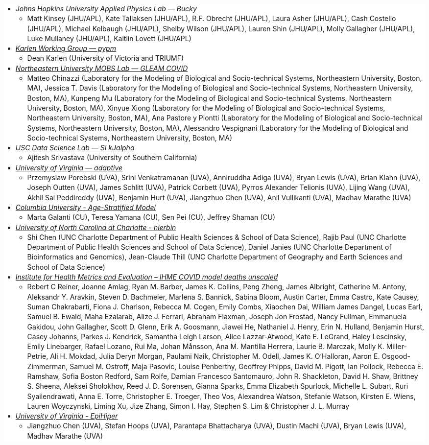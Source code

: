 *   [*Johns Hopkins University Applied Physics Lab — Bucky*](https://github.com/midas-network/covid19-scenario-modeling-hub/blob/master/data-processed/JHUAPL-Bucky/metadata-JHUAPL-Bucky.txt)
    *   Matt Kinsey (JHU/APL), Kate Tallaksen (JHU/APL), R.F. Obrecht (JHU/APL), Laura Asher (JHU/APL), 
        Cash Costello (JHU/APL), Michael Kelbaugh (JHU/APL), Shelby Wilson (JHU/APL), Lauren Shin (JHU/APL), 
        Molly Gallagher (JHU/APL), Luke Mullaney (JHU/APL), Kaitlin Lovett (JHU/APL)
*   [*Karlen Working Group — pypm*](https://github.com/midas-network/covid19-scenario-modeling-hub/blob/master/data-processed/Karlen-pypm/metadata-Karlen-pypm.txt)
    *   Dean Karlen (University of Victoria and TRIUMF)
*   [*Northeastern University MOBS Lab — GLEAM COVID*](https://github.com/midas-network/covid19-scenario-modeling-hub/blob/master/data-processed/MOBS_NEU-GLEAM_COVID/metadata-MOBS_NEU-GLEAM_COVID.txt)
    *   Matteo Chinazzi (Laboratory for the Modeling of Biological and Socio-technical Systems, Northeastern
        University, Boston, MA), Jessica T. Davis (Laboratory for the Modeling of Biological
        and Socio-technical Systems, Northeastern University, Boston, MA), Kunpeng Mu (Laboratory
        for the Modeling of Biological and Socio-technical Systems, Northeastern University, Boston,
        MA), Xinyue Xiong (Laboratory for the Modeling of Biological and Socio-technical Systems,
        Northeastern University, Boston, MA), Ana Pastore y Piontti (Laboratory for the Modeling
        of Biological and Socio-technical Systems, Northeastern University, Boston, MA), Alessandro
        Vespignani (Laboratory for the Modeling of Biological and Socio-technical Systems, Northeastern
        University, Boston, MA)
*   [*USC Data Science Lab — SI kJalpha*](https://github.com/midas-network/covid19-scenario-modeling-hub/blob/master/data-processed/USC-SIkJalpha/metadata-USC-SIkJalpha.txt)
    *   Ajitesh Srivastava (University of Southern California)
*   [*University of Virginia — adaptive*](https://github.com/midas-network/covid19-scenario-modeling-hub/blob/master/data-processed/UVA-adaptive/metadata-UVA-adaptive.txt)
    *   Przemyslaw Porebski (UVA), Srini Venkatramanan (UVA), Anniruddha Adiga (UVA), Bryan
        Lewis (UVA), Brian Klahn (UVA), Joseph Outten (UVA), James Schlitt (UVA), Patrick Corbett
        (UVA), Pyrros Alexander Telionis (UVA), Lijing Wang (UVA), Akhil Sai Peddireddy (UVA),
        Benjamin Hurt (UVA), Jiangzhuo Chen (UVA), Anil Vullikanti (UVA), Madhav Marathe (UVA)
*   [*Columbia University - Age-Stratified Model*](https://github.com/midas-network/covid19-scenario-modeling-hub/blob/master/data-processed/CU-AGE-ST/metadata-CU-AGE-ST.txt)
    *   Marta Galanti (CU), Teresa Yamana (CU), Sen Pei (CU), Jeffrey Shaman (CU)
*   [*University of North Carolina at Charlotte - hierbin*](https://github.com/midas-network/covid19-scenario-modeling-hub/blob/master/data-processed/UNCC-hierbin/metadata-UNCC-hierbin.txt)
    * Shi Chen (UNC Charlotte Department of Public Health Sciences & School of Data Science), Rajib Paul (UNC Charlotte Department of Public Health Sciences and School of Data Science), Daniel Janies (UNC Charlotte Department of Bioinformatics and Genomics), Jean-Claude Thill (UNC Charlotte Department of Geography and Earth Sciences and School of Data Science)
*   [*Institute for Health Metrics and Evaluation – IHME COVID model deaths unscaled*](https://github.com/midas-network/covid19-scenario-modeling-hub/blob/master/data-processed/IHME-IHME_COVID_model_deaths_unscaled/metadata-IHME-IHME_COVID_model_deaths_unscaled.txt)
    * Robert C Reiner, Joanne Amlag, Ryan M. Barber, James K. Collins, Peng Zheng, James Albright, Catherine M. Antony, Aleksandr Y. Aravkin, Steven D. Bachmeier, Marlena S. Bannick, Sabina Bloom, Austin Carter, Emma Castro, Kate Causey, Suman Chakrabarti, Fiona J. Charlson, Rebecca M. Cogen, Emily Combs, Xiaochen Dai, William James Dangel, Lucas Earl, Samuel B. Ewald, Maha Ezalarab, Alize J. Ferrari, Abraham Flaxman, Joseph Jon Frostad, Nancy Fullman, Emmanuela Gakidou, John Gallagher, Scott D. Glenn, Erik A. Goosmann, Jiawei He, Nathaniel J. Henry, Erin N. Hulland, Benjamin Hurst, Casey Johanns, Parkes J. Kendrick, Samantha Leigh Larson, Alice Lazzar-Atwood, Kate E. LeGrand, Haley Lescinsky, Emily Linebarger, Rafael Lozano, Rui Ma, Johan Månsson, Ana M. Mantilla Herrera, Laurie B. Marczak, Molly K. Miller-Petrie, Ali H. Mokdad, Julia Deryn Morgan, Paulami Naik, Christopher M. Odell, James K. O’Halloran, Aaron E. Osgood-Zimmerman, Samuel M. Ostroff, Maja Pasovic, Louise Penberthy, Geoffrey Phipps, David M. Pigott, Ian Pollock, Rebecca E. Ramshaw, Sofia Boston Redford, Sam Rolfe, Damian Francesco Santomauro, John R. Shackleton, David H. Shaw, Brittney S. Sheena, Aleksei Sholokhov, Reed J. D. Sorensen, Gianna Sparks, Emma Elizabeth Spurlock, Michelle L. Subart, Ruri Syailendrawati, Anna E. Torre, Christopher E. Troeger, Theo Vos, Alexandrea Watson, Stefanie Watson, Kirsten E. Wiens, Lauren Woyczynski, Liming Xu, Jize Zhang, Simon I. Hay, Stephen S. Lim & Christopher J. L. Murray
*   [*University of Virginia - EpiHiper*](https://github.com/midas-network/covid19-scenario-modeling-hub/blob/master/data-processed/UVA-EpiHiper/metadata-UVA-EpiHiper.txt)
    * Jiangzhuo Chen (UVA), Stefan Hoops (UVA), Parantapa Bhattacharya (UVA), Dustin Machi (UVA), Bryan Lewis (UVA), Madhav Marathe (UVA) 
        